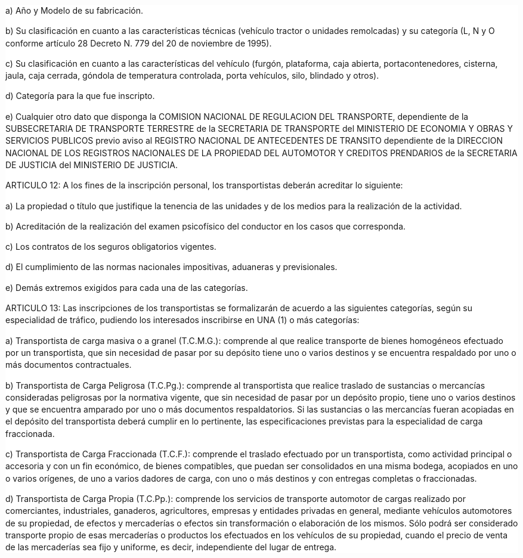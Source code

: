 a) Año y Modelo de su fabricación.

b)  Su  clasificación  en cuanto  a  las  características  técnicas (vehículo tractor o unidades  remolcadas)  y su categoría (L, N y O conforme artículo 28 Decreto N. 779 del 20 de noviembre  de  1995).

c) Su clasificación  en  cuanto  a las características del vehículo (furgón,  plataforma,  caja abierta,  portacontenedores,  cisterna, jaula,  caja  cerrada, góndola  de  temperatura  controlada,  porta vehículos, silo, blindado y otros).

d) Categoría para la que fue inscripto.

e)  Cualquier otro  dato  que  disponga  la  COMISION  NACIONAL  DE REGULACION  DEL  TRANSPORTE,  dependiente  de  la  SUBSECRETARIA DE TRANSPORTE TERRESTRE de la SECRETARIA DE TRANSPORTE  del MINISTERIO DE ECONOMIA Y OBRAS Y SERVICIOS PUBLICOS previo aviso  al  REGISTRO NACIONAL  DE  ANTECEDENTES  DE TRANSITO dependiente de la DIRECCION NACIONAL DE LOS REGISTROS NACIONALES  DE LA PROPIEDAD DEL AUTOMOTOR Y CREDITOS PRENDARIOS de la SECRETARIA  DE  JUSTICIA del MINISTERIO DE JUSTICIA.

<a id="12"></a>
ARTICULO 12: A los fines de la inscripción personal, los transportistas deberán acreditar lo siguiente:

a) La propiedad o título que justifique la tenencia de las unidades y de los medios para la realización de la actividad.

b)  Acreditación  de  la  realización  del examen  psicofísico  del conductor en los casos que corresponda.

c) Los contratos de los seguros obligatorios vigentes.

d) El cumplimiento de las normas nacionales  impositivas, aduaneras y previsionales.

e)  Demás  extremos  exigidos  para  cada  una  de  las  categorías.

<a id="13"></a>
ARTICULO 13: Las inscripciones de los transportistas se formalizarán de  acuerdo  a las siguientes categorías, según su especialidad  de tráfico, pudiendo  los  interesados  inscribirse  en  UNA (1) o más categorías:

a)  Transportista de carga masiva o a granel (T.C.M.G.):  comprende al que  realice  transporte  de  bienes homogéneos efectuado por un transportista, que sin necesidad de pasar por su depósito tiene uno o  varios  destinos  y  se  encuentra  respaldado  por  uno  o  más documentos contractuales.

b)  Transportista  de  Carga  Peligrosa  (T.C.Pg.):   comprende  al transportista  que  realice  traslado  de  sustancias  o mercancías consideradas peligrosas por la normativa vigente, que sin necesidad de pasar por un depósito propio, tiene uno o varios destinos  y que se  encuentra amparado por uno o más documentos respaldatorios.  Si las sustancias o las mercancías fueran acopiadas en el depósito del transportista deberá cumplir en lo pertinente, las especificaciones previstas para la especialidad de carga fraccionada.

c)  Transportista  de  Carga  Fraccionada  (T.C.F.):  comprende  el traslado efectuado por un transportista, como actividad principal o accesoria y con un fin económico, de bienes compatibles, que puedan ser consolidados  en  una  misma  bodega, acopiados en uno o varios orígenes, de uno a varios dadores de  carga, con uno o más destinos y con entregas completas o fraccionadas.

d) Transportista de Carga Propia (T.C.Pp.): comprende los servicios de  transporte  automotor  de  cargas realizado  por  comerciantes, industriales,  ganaderos,  agricultores,    empresas   y  entidades privadas   en  general,  mediante  vehículos  automotores  de    su propiedad,  de efectos y mercaderías o efectos sin transformación o elaboración de  los  mismos.  Sólo podrá ser considerado transporte propio  de  esas  mercaderías o productos  los  efectuados  en  los vehículos  de su propiedad,  cuando  el  precio  de  venta  de  las mercaderías  sea fijo y uniforme, es decir, independiente del lugar de entrega.
